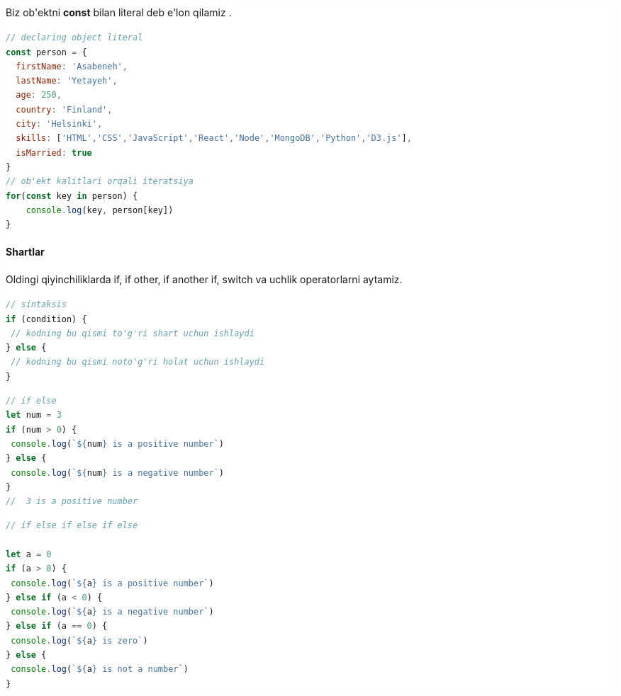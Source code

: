 Biz ob'ektni **const** bilan literal deb e'lon qilamiz .


```js
// declaring object literal
const person = {
  firstName: 'Asabeneh',
  lastName: 'Yetayeh',
  age: 250,
  country: 'Finland',
  city: 'Helsinki',
  skills: ['HTML','CSS','JavaScript','React','Node','MongoDB','Python','D3.js'],
  isMarried: true
}
// ob'ekt kalitlari orqali iteratsiya
for(const key in person) {
    console.log(key, person[key])
}


```

#### Shartlar

Oldingi qiyinchiliklarda if, if other, if another if, switch va uchlik operatorlarni aytamiz.

 ```js
 // sintaksis
if (condition) {
  // kodning bu qismi to'g'ri shart uchun ishlaydi 
} else {
  // kodning bu qismi noto'g'ri holat uchun ishlaydi 
}
 ```

 ```js
 // if else
let num = 3
if (num > 0) {
  console.log(`${num} is a positive number`)
} else {
  console.log(`${num} is a negative number`)
}
//  3 is a positive number
 ```

 ```js
 // if else if else if else

let a = 0
if (a > 0) {
  console.log(`${a} is a positive number`)
} else if (a < 0) {
  console.log(`${a} is a negative number`)
} else if (a == 0) {
  console.log(`${a} is zero`)
} else {
  console.log(`${a} is not a number`)
}
 ```

